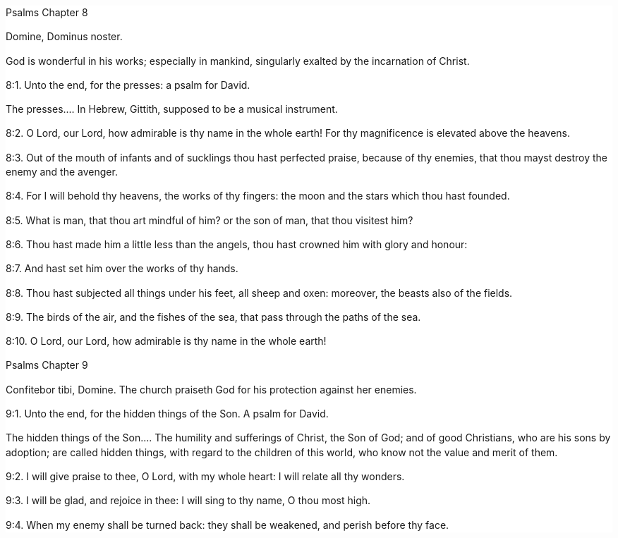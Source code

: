 
Psalms Chapter 8

Domine, Dominus noster.

God is wonderful in his works; especially in mankind, singularly
exalted by the incarnation of Christ.

8:1. Unto the end, for the presses: a psalm for David.

The presses.... In Hebrew, Gittith, supposed to be a musical
instrument.

8:2. O Lord, our Lord, how admirable is thy name in the whole earth!
For thy magnificence is elevated above the heavens.

8:3. Out of the mouth of infants and of sucklings thou hast perfected
praise, because of thy enemies, that thou mayst destroy the enemy and
the avenger.

8:4. For I will behold thy heavens, the works of thy fingers: the moon
and the stars which thou hast founded.

8:5. What is man, that thou art mindful of him? or the son of man, that
thou visitest him?

8:6. Thou hast made him a little less than the angels, thou hast
crowned him with glory and honour:

8:7. And hast set him over the works of thy hands.

8:8. Thou hast subjected all things under his feet, all sheep and oxen:
moreover, the beasts also of the fields.

8:9. The birds of the air, and the fishes of the sea, that pass through
the paths of the sea.

8:10. O Lord, our Lord, how admirable is thy name in the whole earth!


Psalms Chapter 9

Confitebor tibi, Domine. The church praiseth God for his protection
against her enemies.

9:1. Unto the end, for the hidden things of the Son. A psalm for David.

The hidden things of the Son.... The humility and sufferings of Christ,
the Son of God; and of good Christians, who are his sons by adoption;
are called hidden things, with regard to the children of this world,
who know not the value and merit of them.

9:2. I will give praise to thee, O Lord, with my whole heart: I will
relate all thy wonders.

9:3. I will be glad, and rejoice in thee: I will sing to thy name, O
thou most high.

9:4. When my enemy shall be turned back: they shall be weakened, and
perish before thy face.
